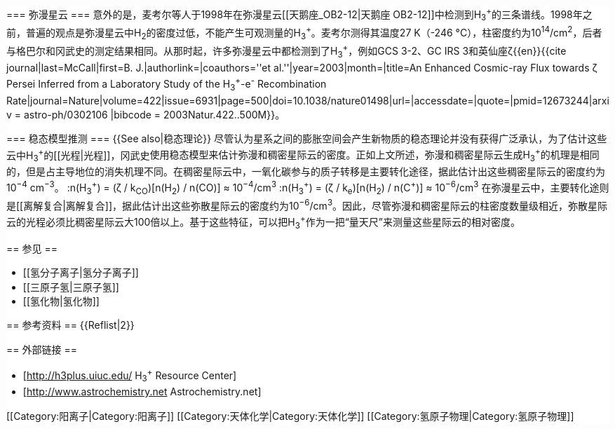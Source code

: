 === 弥漫星云 ===
意外的是，麦考尔等人于1998年在弥漫星云[[天鹅座_OB2-12|天鹅座 OB2-12]]中检测到H<sub>3</sub><sup>+</sup>的三条谱线<ref name="McCall1998" />。1998年之前，普遍的观点是弥漫星云中H<sub>2</sub>的密度过低，不能产生可观测量的H<sub>3</sub><sup>+</sup>。麦考尔测得其温度27 K（-246 °C），柱密度约为10<sup>14</sup>/cm<sup>2</sup>，后者与格巴尔和冈武史的测定结果相同。从那时起，许多弥漫星云中都检测到了H<sub>3</sub><sup>+</sup>，例如GCS 3-2<ref name="mgoto" />、GC IRS 3<ref name="mgoto" />和英仙座ζ<ref name="McCall2004">{{en}}{{cite journal|last=McCall|first=B. J.|authorlink=|coauthors=''et al.''|year=2003|month=|title=An Enhanced Cosmic-ray Flux towards ζ Persei Inferred from a Laboratory Study of the H<sub>3</sub><sup>+</sup>-e<sup>-</sup> Recombination Rate|journal=Nature|volume=422|issue=6931|page=500|doi=10.1038/nature01498|url=|accessdate=|quote=|pmid=12673244|arxiv = astro-ph/0302106 |bibcode = 2003Natur.422..500M}}</ref>。

=== 稳态模型推测 ===
{{See also|稳态理论}}
尽管认为星系之间的膨胀空间会产生新物质的稳态理论并没有获得广泛承认，为了估计这些云中H<sub>3</sub><sup>+</sup>的[[光程|光程]]，冈武史<ref name="Oka2006"/>使用稳态模型来估计弥漫和稠密星际云的密度。正如上文所述，弥漫和稠密星际云生成H<sub>3</sub><sup>+</sup>的机理是相同的，但是占主导地位的消失机理不同。在稠密星际云中，一氧化碳参与的质子转移是主要转化途径，据此估计出这些稠密星际云的密度约为10<sup>−4</sup> cm<sup>−3</sup>。
:n(H<sub>3</sub><sup>+</sup>) = (ζ / k<sub>CO</sub>)[n(H<sub>2</sub>) / n(CO)] ≈ 10<sup>−4</sup>/cm<sup>3</sup>
:n(H<sub>3</sub><sup>+</sup>) = (ζ / k<sub>e</sub>)[n(H<sub>2</sub>) / n(C<sup>+</sup>)] ≈ 10<sup>−6</sup>/cm<sup>3</sup>
在弥漫星云中，主要转化途则是[[离解复合|离解复合]]，据此估计出这些弥散星际云的密度约为10<sup>−6</sup>/cm<sup>3</sup>。因此，尽管弥漫和稠密星际云的柱密度数量级相近，弥散星际云的光程必须比稠密星际云大100倍以上。基于这些特征，可以把H<sub>3</sub><sup>+</sup>作为一把“量天尺”来测量这些星际云的相对密度。

== 参见 ==
* [[氢分子离子|氢分子离子]]
* [[三原子氢|三原子氢]]
* [[氢化物|氢化物]]

== 参考资料 ==
{{Reflist|2}}

== 外部链接 ==
* [http://h3plus.uiuc.edu/ H<sub>3</sub><sup>+</sup> Resource Center]
* [http://www.astrochemistry.net Astrochemistry.net]

[[Category:阳离子|Category:阳离子]]
[[Category:天体化学|Category:天体化学]]
[[Category:氢原子物理|Category:氢原子物理]]